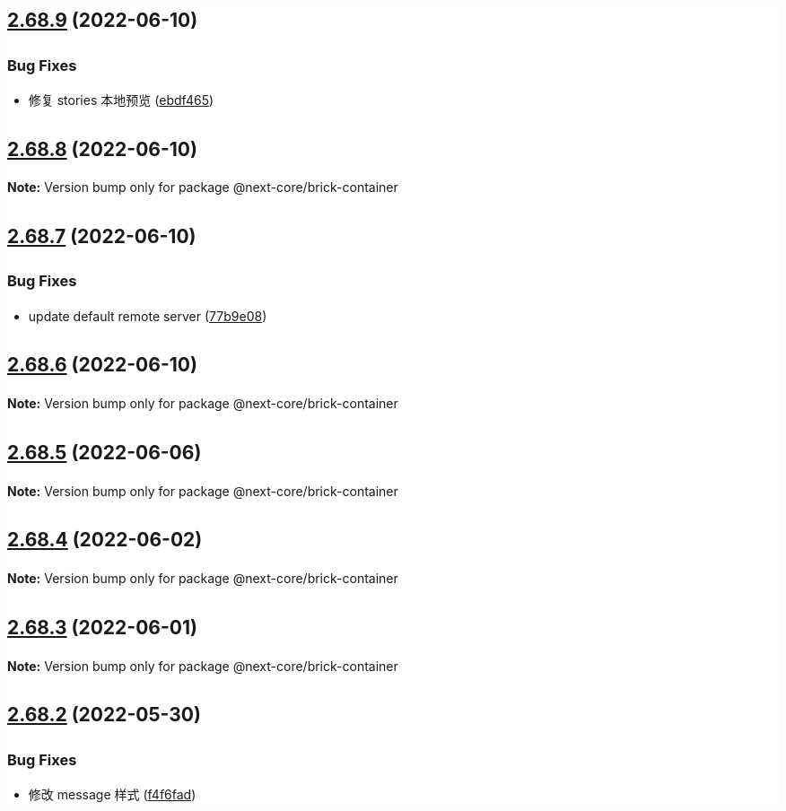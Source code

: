## [2.68.9](https://github.com/easyops-cn/next-core/compare/@next-core/brick-container@2.68.8...@next-core/brick-container@2.68.9) (2022-06-10)

### Bug Fixes

- 修复 stories 本地预览 ([ebdf465](https://github.com/easyops-cn/next-core/commit/ebdf465fff22aa508b3e1c98d139ab4f3b4b71e5))

## [2.68.8](https://github.com/easyops-cn/next-core/compare/@next-core/brick-container@2.68.7...@next-core/brick-container@2.68.8) (2022-06-10)

**Note:** Version bump only for package @next-core/brick-container

## [2.68.7](https://github.com/easyops-cn/next-core/compare/@next-core/brick-container@2.68.6...@next-core/brick-container@2.68.7) (2022-06-10)

### Bug Fixes

- update default remote server ([77b9e08](https://github.com/easyops-cn/next-core/commit/77b9e08b07625f3efd29a63e0a47c4d88be5022b))

## [2.68.6](https://github.com/easyops-cn/next-core/compare/@next-core/brick-container@2.68.5...@next-core/brick-container@2.68.6) (2022-06-10)

**Note:** Version bump only for package @next-core/brick-container

## [2.68.5](https://github.com/easyops-cn/next-core/compare/@next-core/brick-container@2.68.4...@next-core/brick-container@2.68.5) (2022-06-06)

**Note:** Version bump only for package @next-core/brick-container

## [2.68.4](https://github.com/easyops-cn/next-core/compare/@next-core/brick-container@2.68.3...@next-core/brick-container@2.68.4) (2022-06-02)

**Note:** Version bump only for package @next-core/brick-container

## [2.68.3](https://github.com/easyops-cn/next-core/compare/@next-core/brick-container@2.68.2...@next-core/brick-container@2.68.3) (2022-06-01)

**Note:** Version bump only for package @next-core/brick-container

## [2.68.2](https://github.com/easyops-cn/next-core/compare/@next-core/brick-container@2.68.1...@next-core/brick-container@2.68.2) (2022-05-30)

### Bug Fixes

- 修改 message 样式 ([f4f6fad](https://github.com/easyops-cn/next-core/commit/f4f6fad939fbef718753b03efda83fa128f39bc5))

